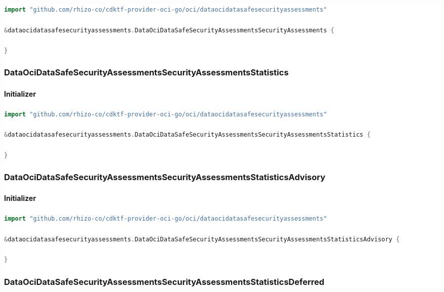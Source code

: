 ```go
import "github.com/rhizo-co/cdktf-provider-oci-go/oci/dataocidatasafesecurityassessments"

&dataocidatasafesecurityassessments.DataOciDataSafeSecurityAssessmentsSecurityAssessments {

}
```


### DataOciDataSafeSecurityAssessmentsSecurityAssessmentsStatistics <a name="DataOciDataSafeSecurityAssessmentsSecurityAssessmentsStatistics" id="rhizo-co-terraform-provider-oci.dataOciDataSafeSecurityAssessments.DataOciDataSafeSecurityAssessmentsSecurityAssessmentsStatistics"></a>

#### Initializer <a name="Initializer" id="rhizo-co-terraform-provider-oci.dataOciDataSafeSecurityAssessments.DataOciDataSafeSecurityAssessmentsSecurityAssessmentsStatistics.Initializer"></a>

```go
import "github.com/rhizo-co/cdktf-provider-oci-go/oci/dataocidatasafesecurityassessments"

&dataocidatasafesecurityassessments.DataOciDataSafeSecurityAssessmentsSecurityAssessmentsStatistics {

}
```


### DataOciDataSafeSecurityAssessmentsSecurityAssessmentsStatisticsAdvisory <a name="DataOciDataSafeSecurityAssessmentsSecurityAssessmentsStatisticsAdvisory" id="rhizo-co-terraform-provider-oci.dataOciDataSafeSecurityAssessments.DataOciDataSafeSecurityAssessmentsSecurityAssessmentsStatisticsAdvisory"></a>

#### Initializer <a name="Initializer" id="rhizo-co-terraform-provider-oci.dataOciDataSafeSecurityAssessments.DataOciDataSafeSecurityAssessmentsSecurityAssessmentsStatisticsAdvisory.Initializer"></a>

```go
import "github.com/rhizo-co/cdktf-provider-oci-go/oci/dataocidatasafesecurityassessments"

&dataocidatasafesecurityassessments.DataOciDataSafeSecurityAssessmentsSecurityAssessmentsStatisticsAdvisory {

}
```


### DataOciDataSafeSecurityAssessmentsSecurityAssessmentsStatisticsDeferred <a name="DataOciDataSafeSecurityAssessmentsSecurityAssessmentsStatisticsDeferred" id="rhizo-co-terraform-provider-oci.dataOciDataSafeSecurityAssessments.DataOciDataSafeSecurityAssessmentsSecurityAssessmentsStatisticsDeferred"></a>
